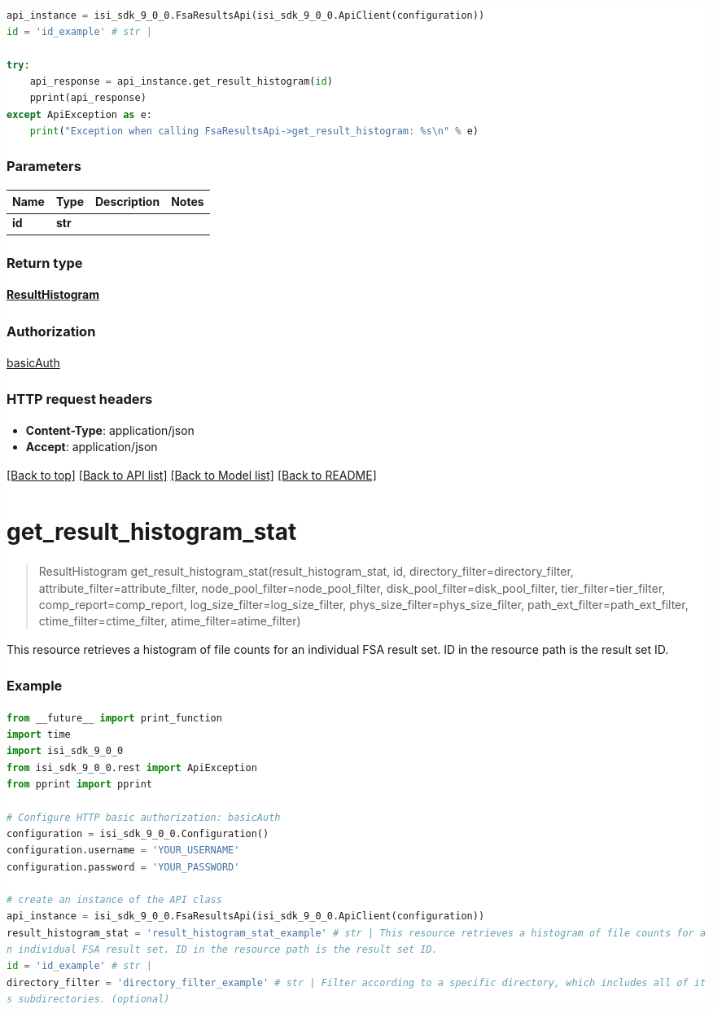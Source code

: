 ```python
api_instance = isi_sdk_9_0_0.FsaResultsApi(isi_sdk_9_0_0.ApiClient(configuration))
id = 'id_example' # str | 

try:
    api_response = api_instance.get_result_histogram(id)
    pprint(api_response)
except ApiException as e:
    print("Exception when calling FsaResultsApi->get_result_histogram: %s\n" % e)
```

### Parameters

Name | Type | Description  | Notes
------------- | ------------- | ------------- | -------------
 **id** | **str**|  | 

### Return type

[**ResultHistogram**](ResultHistogram.md)

### Authorization

[basicAuth](../README.md#basicAuth)

### HTTP request headers

 - **Content-Type**: application/json
 - **Accept**: application/json

[[Back to top]](#) [[Back to API list]](../README.md#documentation-for-api-endpoints) [[Back to Model list]](../README.md#documentation-for-models) [[Back to README]](../README.md)

# **get_result_histogram_stat**
> ResultHistogram get_result_histogram_stat(result_histogram_stat, id, directory_filter=directory_filter, attribute_filter=attribute_filter, node_pool_filter=node_pool_filter, disk_pool_filter=disk_pool_filter, tier_filter=tier_filter, comp_report=comp_report, log_size_filter=log_size_filter, phys_size_filter=phys_size_filter, path_ext_filter=path_ext_filter, ctime_filter=ctime_filter, atime_filter=atime_filter)



This resource retrieves a histogram of file counts for an individual FSA result set. ID in the resource path is the result set ID.

### Example
```python
from __future__ import print_function
import time
import isi_sdk_9_0_0
from isi_sdk_9_0_0.rest import ApiException
from pprint import pprint

# Configure HTTP basic authorization: basicAuth
configuration = isi_sdk_9_0_0.Configuration()
configuration.username = 'YOUR_USERNAME'
configuration.password = 'YOUR_PASSWORD'

# create an instance of the API class
api_instance = isi_sdk_9_0_0.FsaResultsApi(isi_sdk_9_0_0.ApiClient(configuration))
result_histogram_stat = 'result_histogram_stat_example' # str | This resource retrieves a histogram of file counts for an individual FSA result set. ID in the resource path is the result set ID.
id = 'id_example' # str | 
directory_filter = 'directory_filter_example' # str | Filter according to a specific directory, which includes all of its subdirectories. (optional)
```